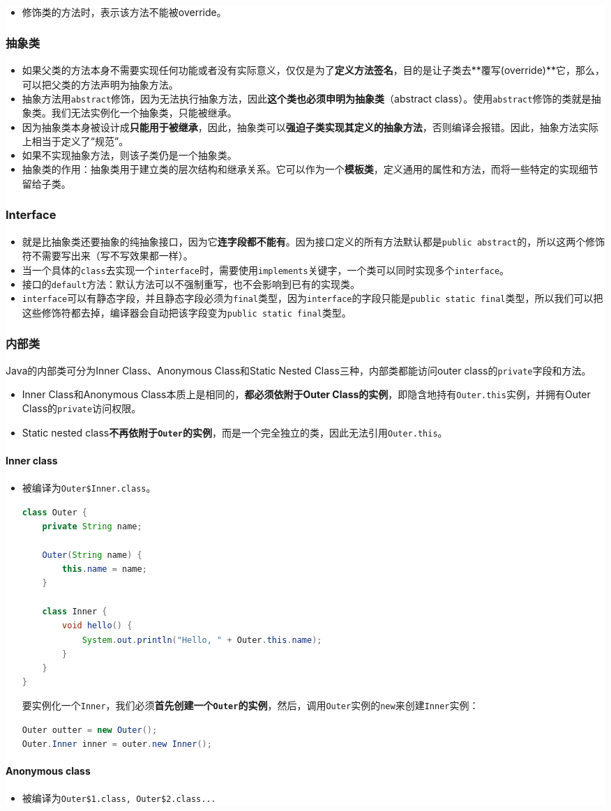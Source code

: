   + 修饰类的方法时，表示该方法不能被override。
### 抽象类

  + 如果父类的方法本身不需要实现任何功能或者没有实际意义，仅仅是为了**定义方法签名**，目的是让子类去**覆写(override)**它，那么，可以把父类的方法声明为抽象方法。
  + 抽象方法用`abstract`修饰，因为无法执行抽象方法，因此**这个类也必须申明为抽象类**（abstract class）。使用`abstract`修饰的类就是抽象类。我们无法实例化一个抽象类，只能被继承。
  + 因为抽象类本身被设计成**只能用于被继承**，因此，抽象类可以**强迫子类实现其定义的抽象方法**，否则编译会报错。因此，抽象方法实际上相当于定义了“规范”。
  + 如果不实现抽象方法，则该子类仍是一个抽象类。
  + 抽象类的作用：抽象类用于建立类的层次结构和继承关系。它可以作为一个**模板类**，定义通用的属性和方法，而将一些特定的实现细节留给子类。

### Interface

  + 就是比抽象类还要抽象的纯抽象接口，因为它**连字段都不能有**。因为接口定义的所有方法默认都是`public abstract`的，所以这两个修饰符不需要写出来（写不写效果都一样）。
  + 当一个具体的`class`去实现一个`interface`时，需要使用`implements`关键字，一个类可以同时实现多个`interface`。
  + 接口的`default`方法：默认方法可以不强制重写，也不会影响到已有的实现类。
  + `interface`可以有静态字段，并且静态字段必须为`final`类型，因为`interface`的字段只能是`public static final`类型，所以我们可以把这些修饰符都去掉，编译器会自动把该字段变为`public static final`类型。
### 内部类

Java的内部类可分为Inner Class、Anonymous Class和Static Nested Class三种，内部类都能访问outer class的`private`字段和方法。

  - Inner Class和Anonymous Class本质上是相同的，**都必须依附于Outer Class的实例**，即隐含地持有`Outer.this`实例，并拥有Outer Class的`private`访问权限。
  
  - Static nested class**不再依附于`Outer`的实例**，而是一个完全独立的类，因此无法引用`Outer.this`。

#### Inner class
+ 被编译为`Outer$Inner.class`。
  
    ```java
    class Outer {
        private String name;
    
        Outer(String name) {
            this.name = name;
        }
    
        class Inner {
            void hello() {
                System.out.println("Hello, " + Outer.this.name);
            }
        }
    }
    ```
  
    要实例化一个`Inner`，我们必须**首先创建一个`Outer`的实例**，然后，调用`Outer`实例的`new`来创建`Inner`实例：
  
    ```java
    Outer outter = new Outer();
    Outer.Inner inner = outer.new Inner();
    ```

#### Anonymous class
+ 被编译为`Outer$1.class, Outer$2.class...`
  